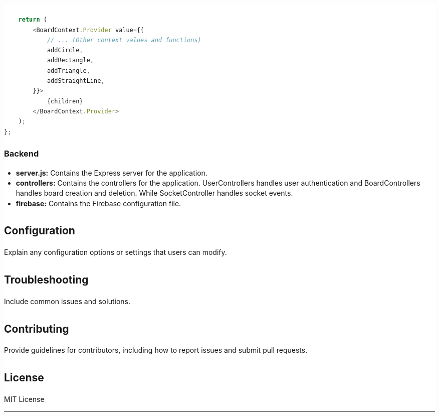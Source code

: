 ```typescript

    return (
        <BoardContext.Provider value={{
            // ... (Other context values and functions)
            addCircle,
            addRectangle,
            addTriangle,
            addStraightLine,
        }}>
            {children}
        </BoardContext.Provider>
    );
}; 
```

### Backend
- **server.js:** Contains the Express server for the application.
- **controllers:** Contains the controllers for the application. UserControllers handles user authentication and BoardControllers handles board creation and deletion. While SocketController handles socket events.
- **firebase:** Contains the Firebase configuration file.

## Configuration
Explain any configuration options or settings that users can modify.

## Troubleshooting
Include common issues and solutions.

## Contributing
Provide guidelines for contributors, including how to report issues and submit pull requests.

## License
MIT License

---

